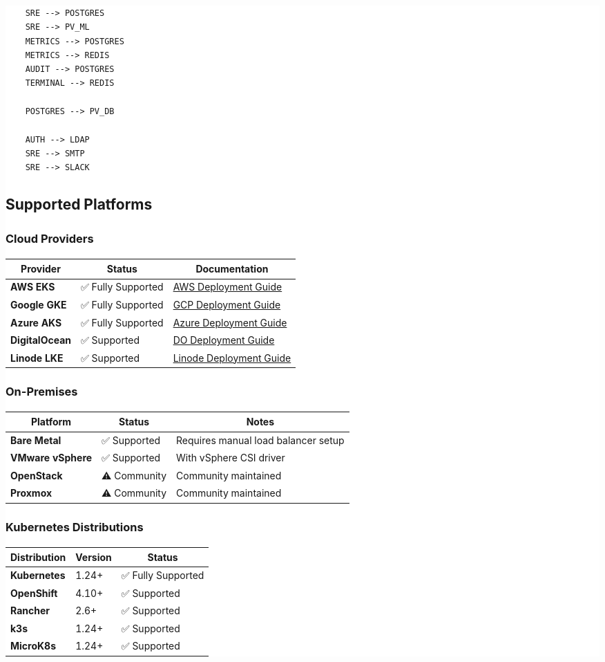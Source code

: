 ```mermaid
    SRE --> POSTGRES
    SRE --> PV_ML
    METRICS --> POSTGRES
    METRICS --> REDIS
    AUDIT --> POSTGRES
    TERMINAL --> REDIS

    POSTGRES --> PV_DB

    AUTH --> LDAP
    SRE --> SMTP
    SRE --> SLACK
```

## Supported Platforms

### Cloud Providers

| Provider | Status | Documentation |
|----------|--------|---------------|
| **AWS EKS** | ✅ Fully Supported | [AWS Deployment Guide](production.md#aws-eks) |
| **Google GKE** | ✅ Fully Supported | [GCP Deployment Guide](production.md#google-gke) |
| **Azure AKS** | ✅ Fully Supported | [Azure Deployment Guide](production.md#azure-aks) |
| **DigitalOcean** | ✅ Supported | [DO Deployment Guide](production.md#digitalocean) |
| **Linode LKE** | ✅ Supported | [Linode Deployment Guide](production.md#linode-lke) |

### On-Premises

| Platform | Status | Notes |
|----------|--------|-------|
| **Bare Metal** | ✅ Supported | Requires manual load balancer setup |
| **VMware vSphere** | ✅ Supported | With vSphere CSI driver |
| **OpenStack** | ⚠️ Community | Community maintained |
| **Proxmox** | ⚠️ Community | Community maintained |

### Kubernetes Distributions

| Distribution | Version | Status |
|--------------|---------|--------|
| **Kubernetes** | 1.24+ | ✅ Fully Supported |
| **OpenShift** | 4.10+ | ✅ Supported |
| **Rancher** | 2.6+ | ✅ Supported |
| **k3s** | 1.24+ | ✅ Supported |
| **MicroK8s** | 1.24+ | ✅ Supported |
